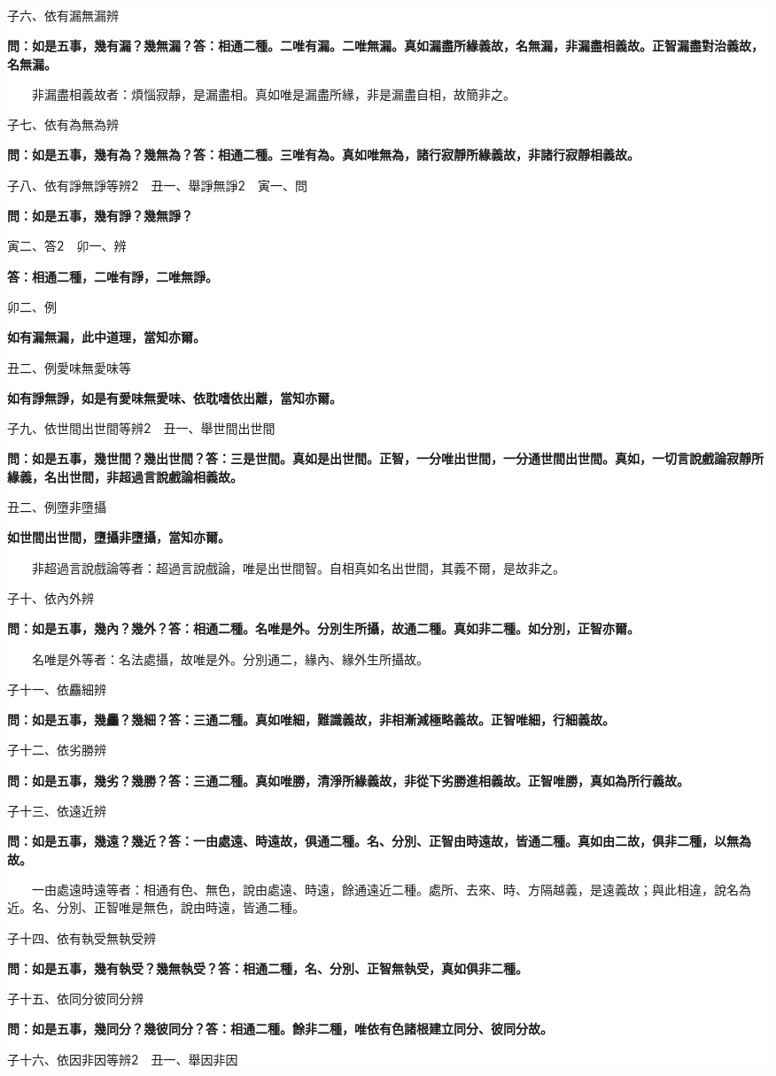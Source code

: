 子六、依有漏無漏辨

**問：如是五事，幾有漏？幾無漏？答：相通二種。二唯有漏。二唯無漏。真如漏盡所緣義故，名無漏，非漏盡相義故。正智漏盡對治義故，名無漏。**

　　非漏盡相義故者：煩惱寂靜，是漏盡相。真如唯是漏盡所緣，非是漏盡自相，故簡非之。

子七、依有為無為辨

**問：如是五事，幾有為？幾無為？答：相通二種。三唯有為。真如唯無為，諸行寂靜所緣義故，非諸行寂靜相義故。**

子八、依有諍無諍等辨2　丑一、舉諍無諍2　寅一、問

**問：如是五事，幾有諍？幾無諍？**

寅二、答2　卯一、辨

**答：相通二種，二唯有諍，二唯無諍。**

卯二、例

**如有漏無漏，此中道理，當知亦爾。**

丑二、例愛味無愛味等

**如有諍無諍，如是有愛味無愛味、依耽嗜依出離，當知亦爾。**

子九、依世間出世間等辨2　丑一、舉世間出世間

**問：如是五事，幾世間？幾出世間？答：三是世間。真如是出世間。正智，一分唯出世間，一分通世間出世間。真如，一切言說戲論寂靜所緣義，名出世間，非超過言說戲論相義故。**

丑二、例墮非墮攝

**如世間出世間，墮攝非墮攝，當知亦爾。**

　　非超過言說戲論等者：超過言說戲論，唯是出世間智。自相真如名出世間，其義不爾，是故非之。

子十、依內外辨

**問：如是五事，幾內？幾外？答：相通二種。名唯是外。分別生所攝，故通二種。真如非二種。如分別，正智亦爾。**

　　名唯是外等者：名法處攝，故唯是外。分別通二，緣內、緣外生所攝故。

子十一、依麤細辨

**問：如是五事，幾麤？幾細？答：三通二種。真如唯細，難識義故，非相漸減極略義故。正智唯細，行細義故。**

子十二、依劣勝辨

**問：如是五事，幾劣？幾勝？答：三通二種。真如唯勝，清淨所緣義故，非從下劣勝進相義故。正智唯勝，真如為所行義故。**

子十三、依遠近辨

**問：如是五事，幾遠？幾近？答：一由處遠、時遠故，俱通二種。名、分別、正智由時遠故，皆通二種。真如由二故，俱非二種，以無為故。**

　　一由處遠時遠等者：相通有色、無色，說由處遠、時遠，餘通遠近二種。處所、去來、時、方隔越義，是遠義故；與此相違，說名為近。名、分別、正智唯是無色，說由時遠，皆通二種。

子十四、依有執受無執受辨

**問：如是五事，幾有執受？幾無執受？答：相通二種，名、分別、正智無執受，真如俱非二種。**

子十五、依同分彼同分辨

**問：如是五事，幾同分？幾彼同分？答：相通二種。餘非二種，唯依有色諸根建立同分、彼同分故。**

子十六、依因非因等辨2　丑一、舉因非因
